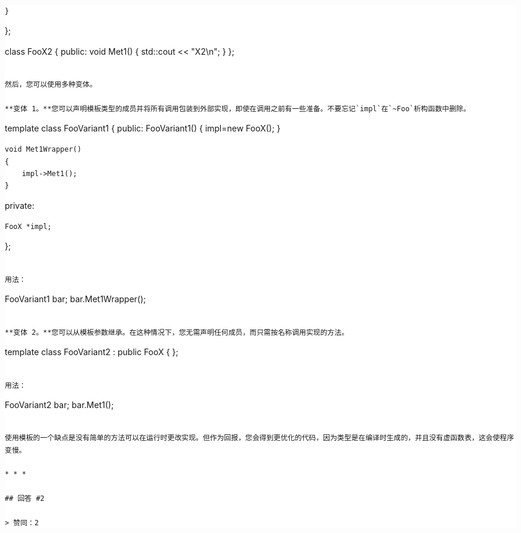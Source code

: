     }
};

class FooX2
{
public:
    void Met1()
    {
        std::cout << "X2\n";
    }
}; 
```

然后，您可以使用多种变体。

**变体 1。**您可以声明模板类型的成员并将所有调用包装到外部实现，即使在调用之前有一些准备。不要忘记`impl`在`~Foo`析构函数中删除。

```
template<typename FooX>
class FooVariant1
{
public:
    FooVariant1()
    {
        impl=new FooX();
    }

    void Met1Wrapper()
    {
        impl->Met1();
    }
private:

    FooX *impl;
}; 
```

用法：

```
FooVariant1<FooX1> bar;
bar.Met1Wrapper(); 
```

**变体 2。**您可以从模板参数继承。在这种情况下，您无需声明任何成员，而只需按名称调用实现的方法。

```
template<typename FooX>
class FooVariant2 : public FooX
{
}; 
```

用法：

```
FooVariant2<FooX1> bar;
bar.Met1(); 
```

使用模板的一个缺点是没有简单的方法可以在运行时更改实现。但作为回报，您会得到更优化的代码，因为类型是在编译时生成的，并且没有虚函数表，这会使程序变慢。

* * *

## 回答 #2

> 赞同：2
```